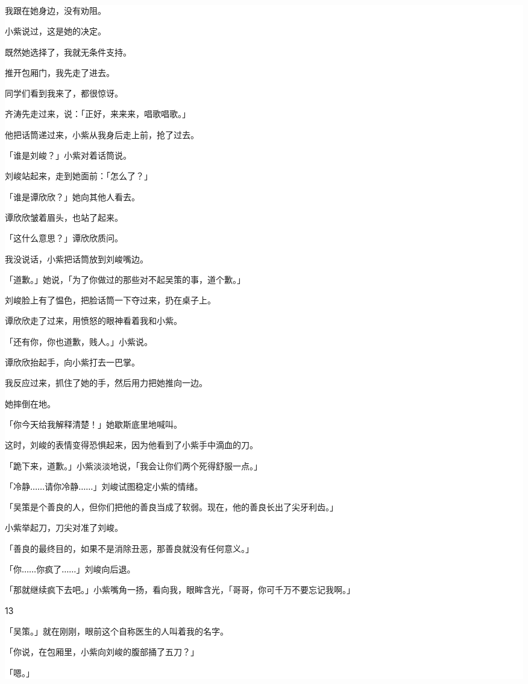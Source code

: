 我跟在她身边，没有劝阻。

小紫说过，这是她的决定。

既然她选择了，我就无条件支持。

推开包厢门，我先走了进去。

同学们看到我来了，都很惊讶。

齐涛先走过来，说：「正好，来来来，唱歌唱歌。」

他把话筒递过来，小紫从我身后走上前，抢了过去。

「谁是刘峻？」小紫对着话筒说。

刘峻站起来，走到她面前：「怎么了？」

「谁是谭欣欣？」她向其他人看去。

谭欣欣皱着眉头，也站了起来。

「这什么意思？」谭欣欣质问。

我没说话，小紫把话筒放到刘峻嘴边。

「道歉。」她说，「为了你做过的那些对不起吴策的事，道个歉。」

刘峻脸上有了愠色，把脸话筒一下夺过来，扔在桌子上。

谭欣欣走了过来，用愤怒的眼神看着我和小紫。

「还有你，你也道歉，贱人。」小紫说。

谭欣欣抬起手，向小紫打去一巴掌。

我反应过来，抓住了她的手，然后用力把她推向一边。

她摔倒在地。

「你今天给我解释清楚！」她歇斯底里地喊叫。

这时，刘峻的表情变得恐惧起来，因为他看到了小紫手中滴血的刀。

「跪下来，道歉。」小紫淡淡地说，「我会让你们两个死得舒服一点。」

「冷静……请你冷静……」刘峻试图稳定小紫的情绪。

「吴策是个善良的人，但你们把他的善良当成了软弱。现在，他的善良长出了尖牙利齿。」

小紫举起刀，刀尖对准了刘峻。

「善良的最终目的，如果不是消除丑恶，那善良就没有任何意义。」

「你……你疯了……」刘峻向后退。

「那就继续疯下去吧。」小紫嘴角一扬，看向我，眼眸含光，「哥哥，你可千万不要忘记我啊。」

13

「吴策。」就在刚刚，眼前这个自称医生的人叫着我的名字。

「你说，在包厢里，小紫向刘峻的腹部捅了五刀？」

「嗯。」
